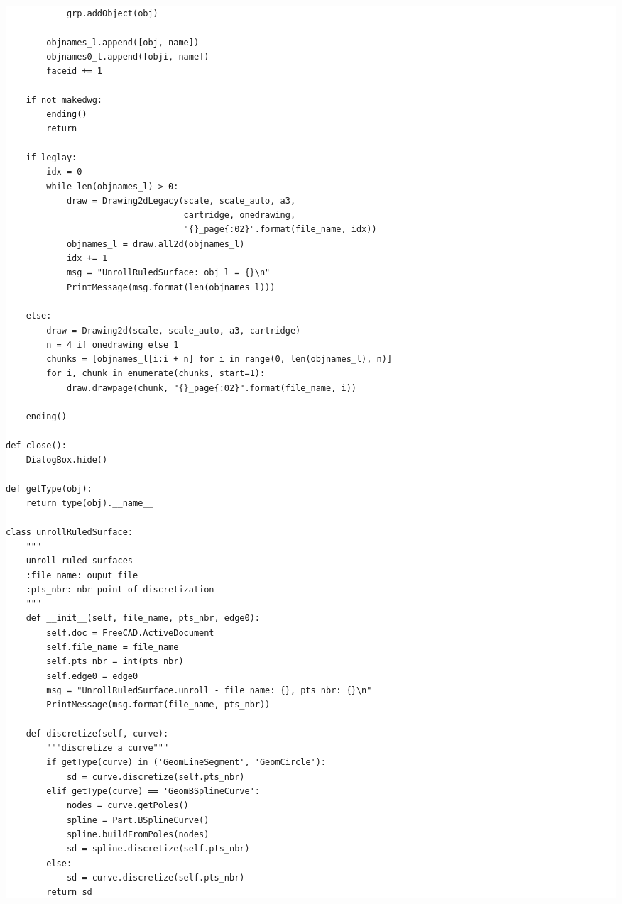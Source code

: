 ```
            grp.addObject(obj)

        objnames_l.append([obj, name])
        objnames0_l.append([obji, name])
        faceid += 1

    if not makedwg:
        ending()
        return

    if leglay:
        idx = 0
        while len(objnames_l) > 0:
            draw = Drawing2dLegacy(scale, scale_auto, a3,
                                   cartridge, onedrawing,
                                   "{}_page{:02}".format(file_name, idx))
            objnames_l = draw.all2d(objnames_l)
            idx += 1
            msg = "UnrollRuledSurface: obj_l = {}\n"
            PrintMessage(msg.format(len(objnames_l)))

    else:
        draw = Drawing2d(scale, scale_auto, a3, cartridge)
        n = 4 if onedrawing else 1
        chunks = [objnames_l[i:i + n] for i in range(0, len(objnames_l), n)]
        for i, chunk in enumerate(chunks, start=1):
            draw.drawpage(chunk, "{}_page{:02}".format(file_name, i))

    ending()

def close():
    DialogBox.hide()

def getType(obj):
    return type(obj).__name__

class unrollRuledSurface:
    """
    unroll ruled surfaces
    :file_name: ouput file
    :pts_nbr: nbr point of discretization
    """
    def __init__(self, file_name, pts_nbr, edge0):
        self.doc = FreeCAD.ActiveDocument
        self.file_name = file_name
        self.pts_nbr = int(pts_nbr)
        self.edge0 = edge0
        msg = "UnrollRuledSurface.unroll - file_name: {}, pts_nbr: {}\n"
        PrintMessage(msg.format(file_name, pts_nbr))

    def discretize(self, curve):
        """discretize a curve"""
        if getType(curve) in ('GeomLineSegment', 'GeomCircle'):
            sd = curve.discretize(self.pts_nbr)
        elif getType(curve) == 'GeomBSplineCurve':
            nodes = curve.getPoles()
            spline = Part.BSplineCurve()
            spline.buildFromPoles(nodes)
            sd = spline.discretize(self.pts_nbr)
        else:
            sd = curve.discretize(self.pts_nbr)
        return sd

```